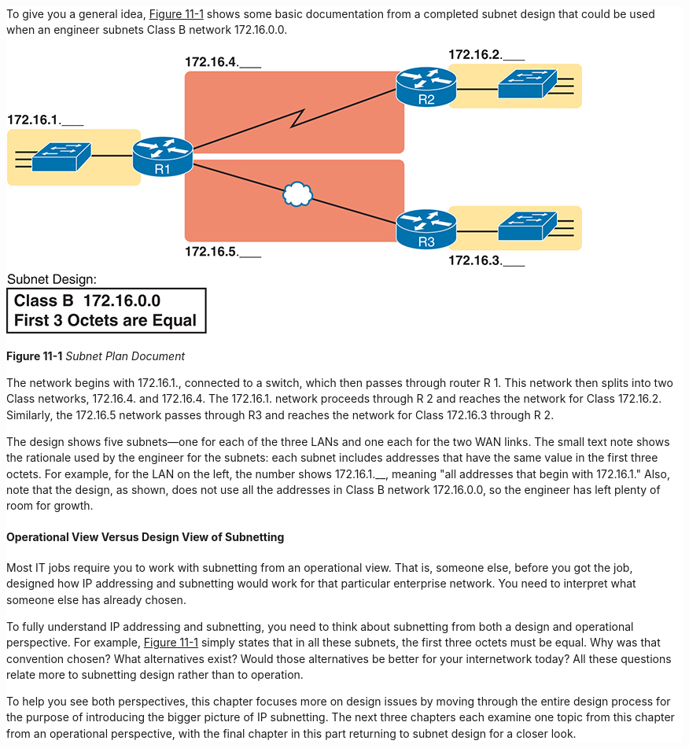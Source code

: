 To give you a general idea, [Figure 11-1](vol1_ch11.xhtml#ch11fig01) shows some basic documentation from a completed subnet design that could be used when an engineer subnets Class B network 172.16.0.0.

![A schematic demonstrates the subnet plan document for a Class B network with the address 172.16.0.0, where the first three octets are equal.](images/vol1_11fig01.jpg)


**Figure 11-1** *Subnet Plan Document*

The network begins with 172.16.1., connected to a switch, which then passes through router R 1. This network then splits into two Class networks, 172.16.4. and 172.16.4. The 172.16.1. network proceeds through R 2 and reaches the network for Class 172.16.2. Similarly, the 172.16.5 network passes through R3 and reaches the network for Class 172.16.3 through R 2.

The design shows five subnets—one for each of the three LANs and one each for the two WAN links. The small text note shows the rationale used by the engineer for the subnets: each subnet includes addresses that have the same value in the first three octets. For example, for the LAN on the left, the number shows 172.16.1.\_\_, meaning "all addresses that begin with 172.16.1." Also, note that the design, as shown, does not use all the addresses in Class B network 172.16.0.0, so the engineer has left plenty of room for growth.

#### Operational View Versus Design View of Subnetting

Most IT jobs require you to work with subnetting from an operational view. That is, someone else, before you got the job, designed how IP addressing and subnetting would work for that particular enterprise network. You need to interpret what someone else has already chosen.

To fully understand IP addressing and subnetting, you need to think about subnetting from both a design and operational perspective. For example, [Figure 11-1](vol1_ch11.xhtml#ch11fig01) simply states that in all these subnets, the first three octets must be equal. Why was that convention chosen? What alternatives exist? Would those alternatives be better for your internetwork today? All these questions relate more to subnetting design rather than to operation.

To help you see both perspectives, this chapter focuses more on design issues by moving through the entire design process for the purpose of introducing the bigger picture of IP subnetting. The next three chapters each examine one topic from this chapter from an operational perspective, with the final chapter in this part returning to subnet design for a closer look.
